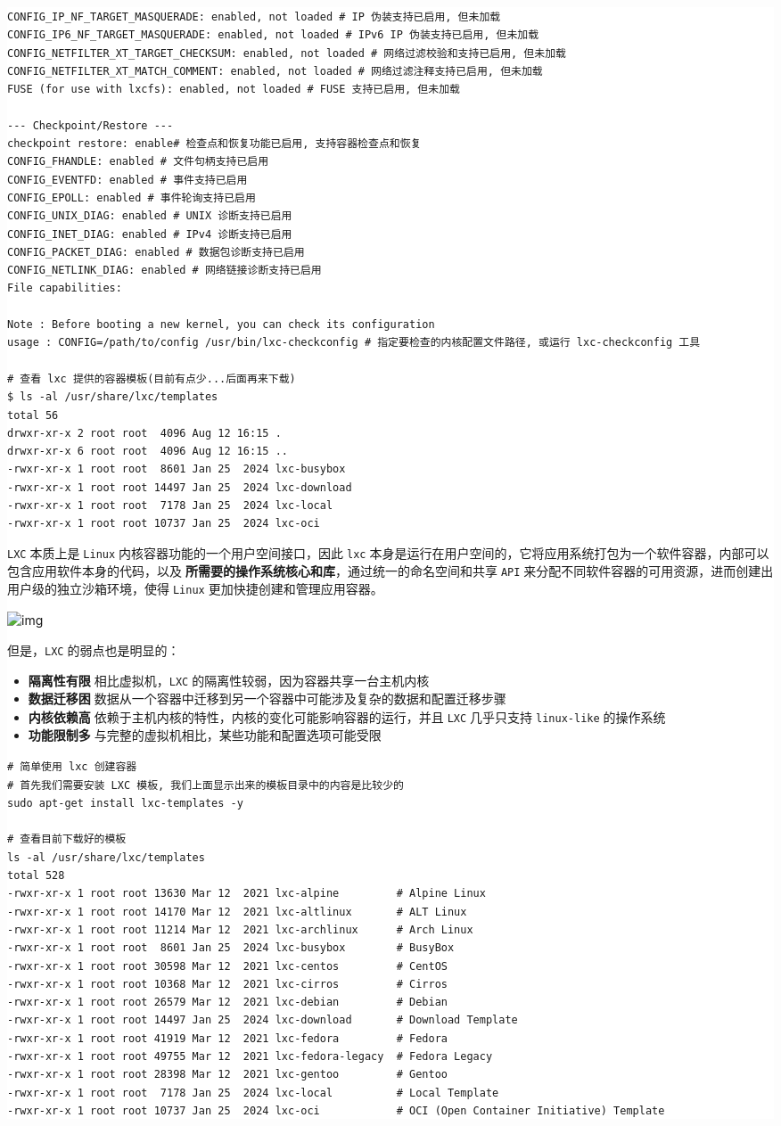 ```shell
CONFIG_IP_NF_TARGET_MASQUERADE: enabled, not loaded # IP 伪装支持已启用, 但未加载
CONFIG_IP6_NF_TARGET_MASQUERADE: enabled, not loaded # IPv6 IP 伪装支持已启用, 但未加载
CONFIG_NETFILTER_XT_TARGET_CHECKSUM: enabled, not loaded # 网络过滤校验和支持已启用, 但未加载
CONFIG_NETFILTER_XT_MATCH_COMMENT: enabled, not loaded # 网络过滤注释支持已启用, 但未加载
FUSE (for use with lxcfs): enabled, not loaded # FUSE 支持已启用, 但未加载

--- Checkpoint/Restore ---
checkpoint restore: enable# 检查点和恢复功能已启用, 支持容器检查点和恢复
CONFIG_FHANDLE: enabled # 文件句柄支持已启用
CONFIG_EVENTFD: enabled # 事件支持已启用
CONFIG_EPOLL: enabled # 事件轮询支持已启用
CONFIG_UNIX_DIAG: enabled # UNIX 诊断支持已启用
CONFIG_INET_DIAG: enabled # IPv4 诊断支持已启用
CONFIG_PACKET_DIAG: enabled # 数据包诊断支持已启用
CONFIG_NETLINK_DIAG: enabled # 网络链接诊断支持已启用
File capabilities: 

Note : Before booting a new kernel, you can check its configuration
usage : CONFIG=/path/to/config /usr/bin/lxc-checkconfig # 指定要检查的内核配置文件路径, 或运行 lxc-checkconfig 工具

# 查看 lxc 提供的容器模板(目前有点少...后面再来下载)
$ ls -al /usr/share/lxc/templates
total 56
drwxr-xr-x 2 root root  4096 Aug 12 16:15 .
drwxr-xr-x 6 root root  4096 Aug 12 16:15 ..
-rwxr-xr-x 1 root root  8601 Jan 25  2024 lxc-busybox
-rwxr-xr-x 1 root root 14497 Jan 25  2024 lxc-download
-rwxr-xr-x 1 root root  7178 Jan 25  2024 lxc-local
-rwxr-xr-x 1 root root 10737 Jan 25  2024 lxc-oci
```

`LXC` 本质上是 `Linux` 内核容器功能的一个用户空间接口，因此 `lxc` 本身是运行在用户空间的，它将应用系统打包为一个软件容器，内部可以包含应用软件本身的代码，以及 **所需要的操作系统核心和库**，通过统一的命名空间和共享 `API` 来分配不同软件容器的可用资源，进而创建出用户级的独立沙箱环境，使得 `Linux` 更加快捷创建和管理应用容器。

![img](http://kube-portal.oss-cn-shenzhen.aliyuncs.com/uploads/20220314/241032c5a4e41328a4a8bacc9c4307e9.png)

但是，`LXC` 的弱点也是明显的：

-   **隔离性有限** 相比虚拟机，`LXC` 的隔离性较弱，因为容器共享一台主机内核
-   **数据迁移困** 数据从一个容器中迁移到另一个容器中可能涉及复杂的数据和配置迁移步骤
-   **内核依赖高** 依赖于主机内核的特性，内核的变化可能影响容器的运行，并且 `LXC` 几乎只支持 `linux-like` 的操作系统
-   **功能限制多** 与完整的虚拟机相比，某些功能和配置选项可能受限

```shell
# 简单使用 lxc 创建容器
# 首先我们需要安装 LXC 模板, 我们上面显示出来的模板目录中的内容是比较少的
sudo apt-get install lxc-templates -y

# 查看目前下载好的模板
ls -al /usr/share/lxc/templates
total 528
-rwxr-xr-x 1 root root 13630 Mar 12  2021 lxc-alpine         # Alpine Linux
-rwxr-xr-x 1 root root 14170 Mar 12  2021 lxc-altlinux       # ALT Linux
-rwxr-xr-x 1 root root 11214 Mar 12  2021 lxc-archlinux      # Arch Linux
-rwxr-xr-x 1 root root  8601 Jan 25  2024 lxc-busybox        # BusyBox
-rwxr-xr-x 1 root root 30598 Mar 12  2021 lxc-centos         # CentOS
-rwxr-xr-x 1 root root 10368 Mar 12  2021 lxc-cirros         # Cirros
-rwxr-xr-x 1 root root 26579 Mar 12  2021 lxc-debian         # Debian
-rwxr-xr-x 1 root root 14497 Jan 25  2024 lxc-download       # Download Template
-rwxr-xr-x 1 root root 41919 Mar 12  2021 lxc-fedora         # Fedora
-rwxr-xr-x 1 root root 49755 Mar 12  2021 lxc-fedora-legacy  # Fedora Legacy
-rwxr-xr-x 1 root root 28398 Mar 12  2021 lxc-gentoo         # Gentoo
-rwxr-xr-x 1 root root  7178 Jan 25  2024 lxc-local          # Local Template
-rwxr-xr-x 1 root root 10737 Jan 25  2024 lxc-oci            # OCI (Open Container Initiative) Template
```